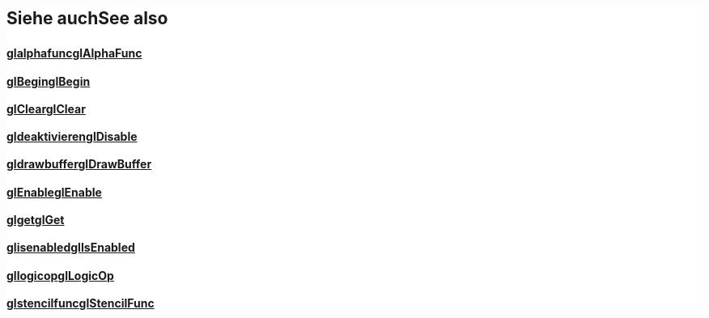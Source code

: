 

## <a name="see-also"></a><span data-ttu-id="003c3-230">Siehe auch</span><span class="sxs-lookup"><span data-stu-id="003c3-230">See also</span></span>

<dl> <dt>

[<span data-ttu-id="003c3-231">**glalphafunc**</span><span class="sxs-lookup"><span data-stu-id="003c3-231">**glAlphaFunc**</span></span>](glalphafunc.md)
</dt> <dt>

[<span data-ttu-id="003c3-232">**glBegin**</span><span class="sxs-lookup"><span data-stu-id="003c3-232">**glBegin**</span></span>](glbegin.md)
</dt> <dt>

[<span data-ttu-id="003c3-233">**glClear**</span><span class="sxs-lookup"><span data-stu-id="003c3-233">**glClear**</span></span>](glclear.md)
</dt> <dt>

[<span data-ttu-id="003c3-234">**gldeaktivieren**</span><span class="sxs-lookup"><span data-stu-id="003c3-234">**glDisable**</span></span>](gldisable.md)
</dt> <dt>

[<span data-ttu-id="003c3-235">**gldrawbuffer**</span><span class="sxs-lookup"><span data-stu-id="003c3-235">**glDrawBuffer**</span></span>](gldrawbuffer.md)
</dt> <dt>

[<span data-ttu-id="003c3-236">**glEnable**</span><span class="sxs-lookup"><span data-stu-id="003c3-236">**glEnable**</span></span>](glenable.md)
</dt> <dt>

[<span data-ttu-id="003c3-237">**glget**</span><span class="sxs-lookup"><span data-stu-id="003c3-237">**glGet**</span></span>](glgetbooleanv--glgetdoublev--glgetfloatv--glgetintegerv.md)
</dt> <dt>

[<span data-ttu-id="003c3-238">**glisenabled**</span><span class="sxs-lookup"><span data-stu-id="003c3-238">**glIsEnabled**</span></span>](glisenabled.md)
</dt> <dt>

[<span data-ttu-id="003c3-239">**gllogicop**</span><span class="sxs-lookup"><span data-stu-id="003c3-239">**glLogicOp**</span></span>](gllogicop.md)
</dt> <dt>

[<span data-ttu-id="003c3-240">**glstencilfunc**</span><span class="sxs-lookup"><span data-stu-id="003c3-240">**glStencilFunc**</span></span>](glstencilfunc.md)
</dt> </dl>

 

 





